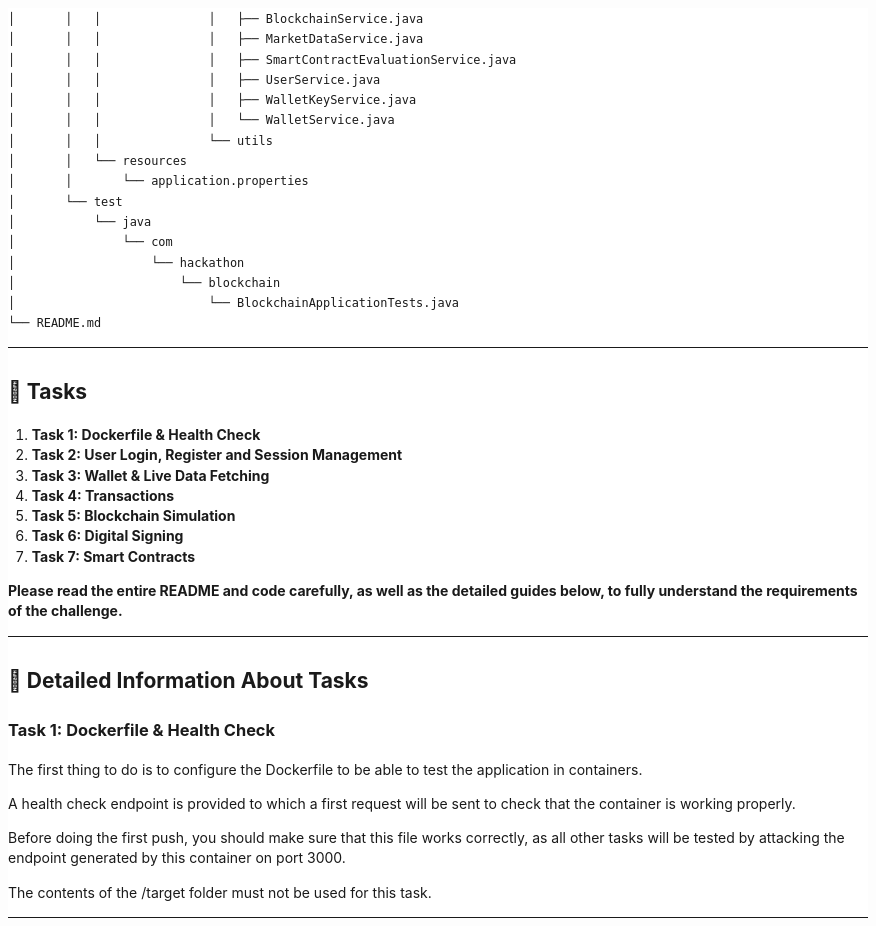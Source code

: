 ```bash
│       │   │               │   ├── BlockchainService.java
│       │   │               │   ├── MarketDataService.java
│       │   │               │   ├── SmartContractEvaluationService.java
│       │   │               │   ├── UserService.java
│       │   │               │   ├── WalletKeyService.java
│       │   │               │   └── WalletService.java
│       │   │               └── utils
│       │   └── resources
│       │       └── application.properties
│       └── test
│           └── java
│               └── com
│                   └── hackathon
│                       └── blockchain
│                           └── BlockchainApplicationTests.java
└── README.md
```

---

## 🎯 Tasks

1. **Task 1: Dockerfile & Health Check**
2. **Task 2: User Login, Register and Session Management**
3. **Task 3: Wallet & Live Data Fetching**
4. **Task 4: Transactions**
5. **Task 5: Blockchain Simulation**
6. **Task 6: Digital Signing**
7. **Task 7: Smart Contracts**

**Please read the entire README and code carefully, as well as the detailed guides below, to fully understand the
requirements of the challenge.**

---

## 📑 Detailed Information About Tasks

### Task 1: Dockerfile & Health Check

The first thing to do is to configure the Dockerfile to be able to test the application in containers.

A health check endpoint is provided to which a first request will be sent to check that the container is working
properly.

Before doing the first push, you should make sure that this file works correctly, as all other tasks will be tested by
attacking the endpoint generated by this container on port 3000.

The contents of the /target folder must not be used for this task.

---